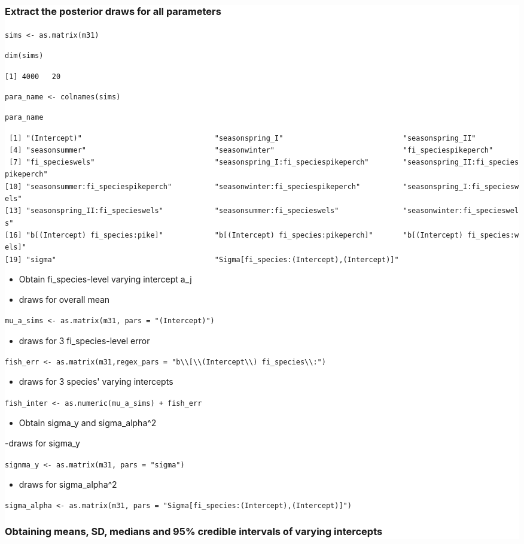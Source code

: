 ### Extract the posterior draws for all parameters

`sims <- as.matrix(m31)`

`dim(sims)`

```
[1] 4000   20

```

`para_name <- colnames(sims)`

`para_name`

```
 [1] "(Intercept)"                               "seasonspring_I"                            "seasonspring_II"
 [4] "seasonsummer"                              "seasonwinter"                              "fi_speciespikeperch"
 [7] "fi_specieswels"                            "seasonspring_I:fi_speciespikeperch"        "seasonspring_II:fi_speciespikeperch"
[10] "seasonsummer:fi_speciespikeperch"          "seasonwinter:fi_speciespikeperch"          "seasonspring_I:fi_specieswels"
[13] "seasonspring_II:fi_specieswels"            "seasonsummer:fi_specieswels"               "seasonwinter:fi_specieswels"
[16] "b[(Intercept) fi_species:pike]"            "b[(Intercept) fi_species:pikeperch]"       "b[(Intercept) fi_species:wels]"
[19] "sigma"                                     "Sigma[fi_species:(Intercept),(Intercept)]"

```

- Obtain fi_species-level varying intercept a_j

 - draws for overall mean

`mu_a_sims <- as.matrix(m31, pars = "(Intercept)")`

 - draws for 3 fi_species-level error

`fish_err <- as.matrix(m31,regex_pars = "b\\[\\(Intercept\\) fi_species\\:")`

 - draws for 3 species' varying intercepts

`fish_inter <- as.numeric(mu_a_sims) + fish_err`

- Obtain sigma_y and sigma_alpha^2

 -draws for sigma_y

`signma_y <- as.matrix(m31, pars = "sigma")`

 - draws for sigma_alpha^2

`sigma_alpha <- as.matrix(m31, pars = "Sigma[fi_species:(Intercept),(Intercept)]")`


### Obtaining means, SD, medians and 95% credible intervals of varying intercepts
